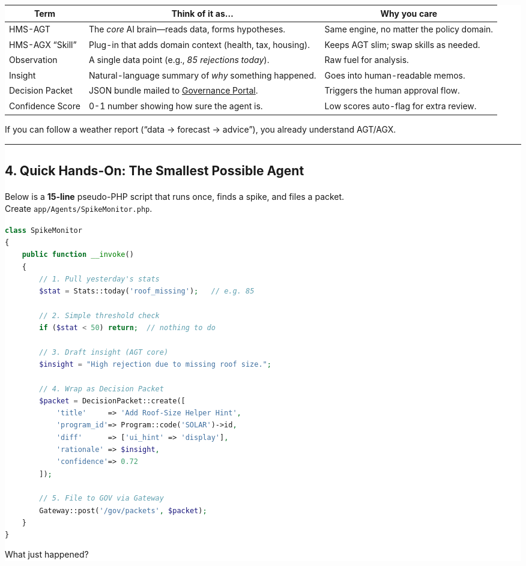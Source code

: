| Term                | Think of it as…                                           | Why you care                              |
|---------------------|-----------------------------------------------------------|-------------------------------------------|
| HMS-AGT             | The *core* AI brain—reads data, forms hypotheses.         | Same engine, no matter the policy domain. |
| HMS-AGX “Skill”     | Plug-in that adds domain context (health, tax, housing).  | Keeps AGT slim; swap skills as needed.    |
| Observation         | A single data point (e.g., *85 rejections today*).        | Raw fuel for analysis.                    |
| Insight             | Natural-language summary of *why* something happened.     | Goes into human-readable memos.           |
| Decision Packet     | JSON bundle mailed to [Governance Portal](04_governance_portal__hms_gov_interface__.md). | Triggers the human approval flow.         |
| Confidence Score    | 0-1 number showing how sure the agent is.                 | Low scores auto-flag for extra review.    |

If you can follow a weather report (“data → forecast → advice”), you already understand AGT/AGX.

---

## 4. Quick Hands-On: The Smallest Possible Agent

Below is a **15-line** pseudo-PHP script that runs once, finds a spike, and files a packet.  
Create `app/Agents/SpikeMonitor.php`.

```php
class SpikeMonitor
{
    public function __invoke()
    {
        // 1. Pull yesterday's stats
        $stat = Stats::today('roof_missing');   // e.g. 85

        // 2. Simple threshold check
        if ($stat < 50) return;  // nothing to do

        // 3. Draft insight (AGT core)
        $insight = "High rejection due to missing roof size.";

        // 4. Wrap as Decision Packet
        $packet = DecisionPacket::create([
            'title'     => 'Add Roof-Size Helper Hint',
            'program_id'=> Program::code('SOLAR')->id,
            'diff'      => ['ui_hint' => 'display'],
            'rationale' => $insight,
            'confidence'=> 0.72
        ]);

        // 5. File to GOV via Gateway
        Gateway::post('/gov/packets', $packet);
    }
}
```

What just happened?
